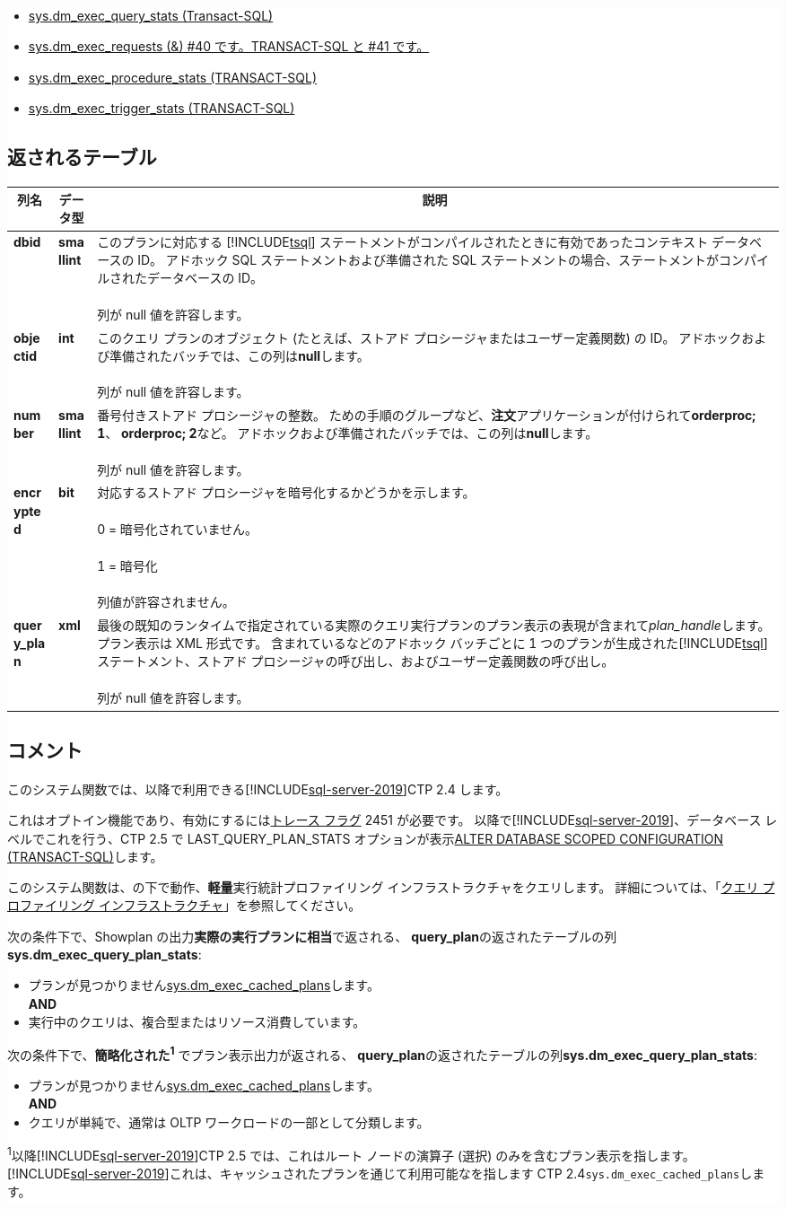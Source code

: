 -   [sys.dm_exec_query_stats &#40;Transact-SQL&#41;](../../relational-databases/system-dynamic-management-views/sys-dm-exec-query-stats-transact-sql.md)  
  
-   [sys.dm_exec_requests (&) #40 です。TRANSACT-SQL と #41 です。](../../relational-databases/system-dynamic-management-views/sys-dm-exec-requests-transact-sql.md)  

-   [sys.dm_exec_procedure_stats &#40;TRANSACT-SQL&#41;](../../relational-databases/system-dynamic-management-views/sys-dm-exec-procedure-stats-transact-sql.md)  

-   [sys.dm_exec_trigger_stats &#40;TRANSACT-SQL&#41;](../../relational-databases/system-dynamic-management-views/sys-dm-exec-trigger-stats-transact-sql.md)  

## <a name="table-returned"></a>返されるテーブル

|列名|データ型|説明|  
|-----------------|---------------|-----------------|
|**dbid**|**smallint**|このプランに対応する [!INCLUDE[tsql](../../includes/tsql-md.md)] ステートメントがコンパイルされたときに有効であったコンテキスト データベースの ID。 アドホック SQL ステートメントおよび準備された SQL ステートメントの場合、ステートメントがコンパイルされたデータベースの ID。<br /><br /> 列が null 値を許容します。|  
|**objectid**|**int**|このクエリ プランのオブジェクト (たとえば、ストアド プロシージャまたはユーザー定義関数) の ID。 アドホックおよび準備されたバッチでは、この列は**null**します。<br /><br /> 列が null 値を許容します。|  
|**number**|**smallint**|番号付きストアド プロシージャの整数。 ための手順のグループなど、**注文**アプリケーションが付けられて**orderproc; 1**、 **orderproc; 2**など。 アドホックおよび準備されたバッチでは、この列は**null**します。<br /><br /> 列が null 値を許容します。|  
|**encrypted**|**bit**|対応するストアド プロシージャを暗号化するかどうかを示します。<br /><br /> 0 = 暗号化されていません。<br /><br /> 1 = 暗号化<br /><br /> 列値が許容されません。|  
|**query_plan**|**xml**|最後の既知のランタイムで指定されている実際のクエリ実行プランのプラン表示の表現が含まれて*plan_handle*します。 プラン表示は XML 形式です。 含まれているなどのアドホック バッチごとに 1 つのプランが生成された[!INCLUDE[tsql](../../includes/tsql-md.md)]ステートメント、ストアド プロシージャの呼び出し、およびユーザー定義関数の呼び出し。<br /><br /> 列が null 値を許容します。| 

## <a name="remarks"></a>コメント
このシステム関数では、以降で利用できる[!INCLUDE[sql-server-2019](../../includes/sssqlv15-md.md)]CTP 2.4 します。

これはオプトイン機能であり、有効にするには[トレース フラグ](../../t-sql/database-console-commands/dbcc-traceon-trace-flags-transact-sql.md) 2451 が必要です。 以降で[!INCLUDE[sql-server-2019](../../includes/sssqlv15-md.md)]、データベース レベルでこれを行う、CTP 2.5 で LAST_QUERY_PLAN_STATS オプションが表示[ALTER DATABASE SCOPED CONFIGURATION &#40;TRANSACT-SQL&#41;](../../t-sql/statements/alter-database-scoped-configuration-transact-sql.md)します。

このシステム関数は、の下で動作、**軽量**実行統計プロファイリング インフラストラクチャをクエリします。 詳細については、「[クエリ プロファイリング インフラストラクチャ](../../relational-databases/performance/query-profiling-infrastructure.md)」を参照してください。  

次の条件下で、Showplan の出力**実際の実行プランに相当**で返される、 **query_plan**の返されたテーブルの列**sys.dm_exec_query_plan_stats**:  

-   プランが見つかりません[sys.dm_exec_cached_plans](../../relational-databases/system-dynamic-management-views/sys-dm-exec-cached-plans-transact-sql.md)します。     
    **AND**    
-   実行中のクエリは、複合型またはリソース消費しています。

次の条件下で、**簡略化された<sup>1</sup>** でプラン表示出力が返される、 **query_plan**の返されたテーブルの列**sys.dm_exec_query_plan_stats**:  

-   プランが見つかりません[sys.dm_exec_cached_plans](../../relational-databases/system-dynamic-management-views/sys-dm-exec-cached-plans-transact-sql.md)します。     
    **AND**    
-   クエリが単純で、通常は OLTP ワークロードの一部として分類します。

<sup>1</sup>以降[!INCLUDE[sql-server-2019](../../includes/sssqlv15-md.md)]CTP 2.5 では、これはルート ノードの演算子 (選択) のみを含むプラン表示を指します。 [!INCLUDE[sql-server-2019](../../includes/sssqlv15-md.md)]これは、キャッシュされたプランを通じて利用可能なを指します CTP 2.4`sys.dm_exec_cached_plans`します。
